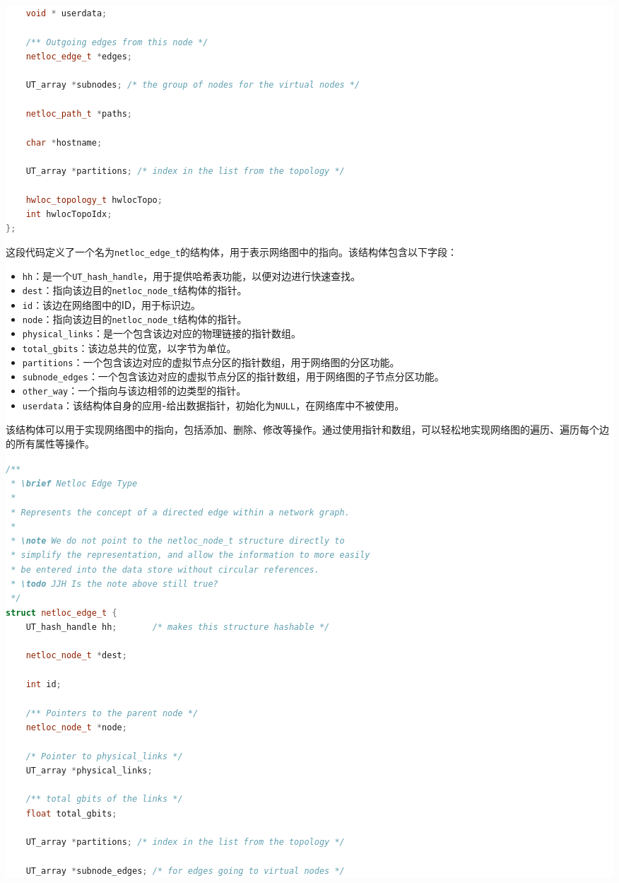 ```cpp
    void * userdata;

    /** Outgoing edges from this node */
    netloc_edge_t *edges;

    UT_array *subnodes; /* the group of nodes for the virtual nodes */

    netloc_path_t *paths;

    char *hostname;

    UT_array *partitions; /* index in the list from the topology */

    hwloc_topology_t hwlocTopo;
    int hwlocTopoIdx;
};

```

这段代码定义了一个名为`netloc_edge_t`的结构体，用于表示网络图中的指向。该结构体包含以下字段：

- `hh`：是一个`UT_hash_handle`，用于提供哈希表功能，以便对边进行快速查找。
- `dest`：指向该边目的`netloc_node_t`结构体的指针。
- `id`：该边在网络图中的ID，用于标识边。
- `node`：指向该边目的`netloc_node_t`结构体的指针。
- `physical_links`：是一个包含该边对应的物理链接的指针数组。
- `total_gbits`：该边总共的位宽，以字节为单位。
- `partitions`：一个包含该边对应的虚拟节点分区的指针数组，用于网络图的分区功能。
- `subnode_edges`：一个包含该边对应的虚拟节点分区的指针数组，用于网络图的子节点分区功能。
- `other_way`：一个指向与该边相邻的边类型的指针。
- `userdata`：该结构体自身的应用-给出数据指针，初始化为`NULL`，在网络库中不被使用。

该结构体可以用于实现网络图中的指向，包括添加、删除、修改等操作。通过使用指针和数组，可以轻松地实现网络图的遍历、遍历每个边的所有属性等操作。


```cpp
/**
 * \brief Netloc Edge Type
 *
 * Represents the concept of a directed edge within a network graph.
 *
 * \note We do not point to the netloc_node_t structure directly to
 * simplify the representation, and allow the information to more easily
 * be entered into the data store without circular references.
 * \todo JJH Is the note above still true?
 */
struct netloc_edge_t {
    UT_hash_handle hh;       /* makes this structure hashable */

    netloc_node_t *dest;

    int id;

    /** Pointers to the parent node */
    netloc_node_t *node;

    /* Pointer to physical_links */
    UT_array *physical_links;

    /** total gbits of the links */
    float total_gbits;

    UT_array *partitions; /* index in the list from the topology */

    UT_array *subnode_edges; /* for edges going to virtual nodes */
```